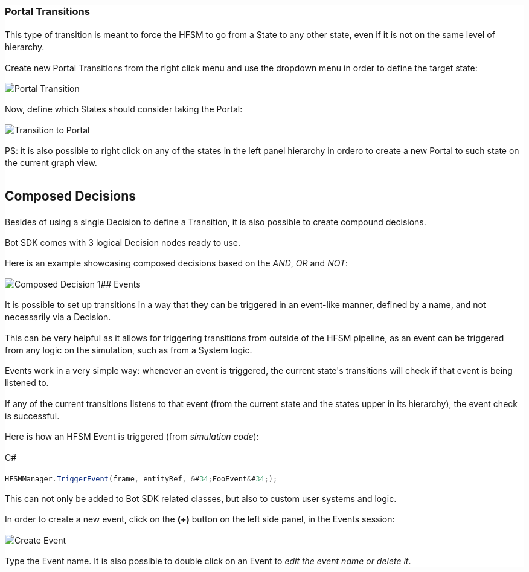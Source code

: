 ### Portal Transitions

This type of transition is meant to force the HFSM to go from a State to any other state, even if it is not on the same level of hierarchy.

Create new Portal Transitions from the right click menu and use the dropdown menu in order to define the target state:

![Portal Transition](https://doc.photonengine.com/docs/img/quantum/v3/addons/bot-sdk/portal-transition.png)

Now, define which States should consider taking the Portal:

![Transition to Portal](https://doc.photonengine.com/docs/img/quantum/v3/addons/bot-sdk/transition-to-portal.png)

PS: it is also possible to right click on any of the states in the left panel hierarchy in ordero to create a new Portal to such state on the current graph view.

## Composed Decisions

Besides of using a single Decision to define a Transition, it is also possible to create compound decisions.

Bot SDK comes with 3 logical Decision nodes ready to use.

Here is an example showcasing composed decisions based on the _AND_, _OR_ and _NOT_:

![Composed Decision 1](https://doc.photonengine.com/docs/img/quantum/v3/addons/bot-sdk/composed-decision.png)## Events

It is possible to set up transitions in a way that they can be triggered in an event-like manner, defined by a name, and not necessarily via a Decision.

This can be very helpful as it allows for triggering transitions from outside of the HFSM pipeline, as an event can be triggered from any logic on the simulation, such as from a System logic.

Events work in a very simple way: whenever an event is triggered, the current state's transitions will check if that event is being listened to.

If any of the current transitions listens to that event (from the current state and the states upper in its hierarchy), the event check is successful.

Here is how an HFSM Event is triggered (from _simulation code_):

C#

```csharp
HFSMManager.TriggerEvent(frame, entityRef, &#34;FooEvent&#34;);

```

This can not only be added to Bot SDK related classes, but also to custom user systems and logic.

In order to create a new event, click on the **(+)** button on the left side panel, in the Events session:

![Create Event](https://doc.photonengine.com/docs/img/quantum/v3/addons/bot-sdk/create-event.png)

Type the Event name. It is also possible to double click on an Event to _edit the event name or delete it_.

